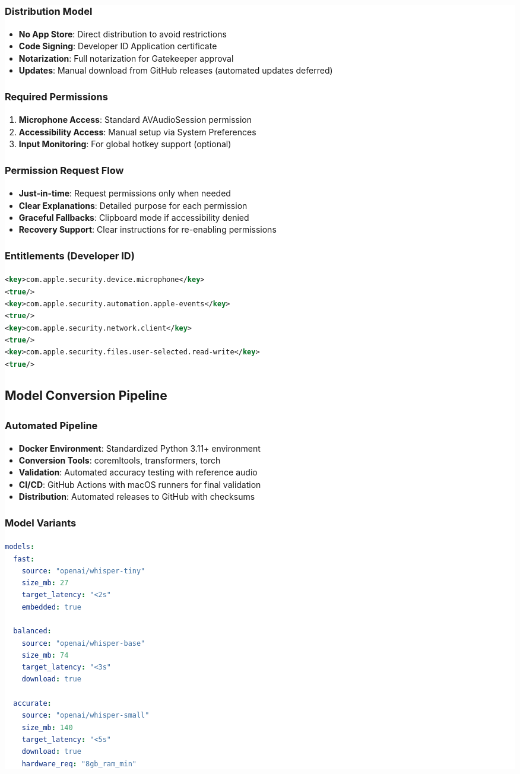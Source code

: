 ### Distribution Model
- **No App Store**: Direct distribution to avoid restrictions
- **Code Signing**: Developer ID Application certificate
- **Notarization**: Full notarization for Gatekeeper approval
- **Updates**: Manual download from GitHub releases (automated updates deferred)

### Required Permissions
1. **Microphone Access**: Standard AVAudioSession permission
2. **Accessibility Access**: Manual setup via System Preferences
3. **Input Monitoring**: For global hotkey support (optional)

### Permission Request Flow
- **Just-in-time**: Request permissions only when needed
- **Clear Explanations**: Detailed purpose for each permission
- **Graceful Fallbacks**: Clipboard mode if accessibility denied
- **Recovery Support**: Clear instructions for re-enabling permissions

### Entitlements (Developer ID)
```xml
<key>com.apple.security.device.microphone</key>
<true/>
<key>com.apple.security.automation.apple-events</key>
<true/>
<key>com.apple.security.network.client</key>
<true/>
<key>com.apple.security.files.user-selected.read-write</key>
<true/>
```

## Model Conversion Pipeline

### Automated Pipeline
- **Docker Environment**: Standardized Python 3.11+ environment
- **Conversion Tools**: coremltools, transformers, torch
- **Validation**: Automated accuracy testing with reference audio
- **CI/CD**: GitHub Actions with macOS runners for final validation
- **Distribution**: Automated releases to GitHub with checksums

### Model Variants
```yaml
models:
  fast:
    source: "openai/whisper-tiny"
    size_mb: 27
    target_latency: "<2s"
    embedded: true
    
  balanced:
    source: "openai/whisper-base" 
    size_mb: 74
    target_latency: "<3s"
    download: true
    
  accurate:
    source: "openai/whisper-small"
    size_mb: 140
    target_latency: "<5s"
    download: true
    hardware_req: "8gb_ram_min"
```
